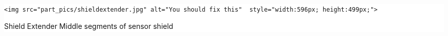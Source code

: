     <img src="part_pics/shieldextender.jpg" alt="You should fix this"  style="width:596px; height:499px;"> 
</div>
</td>
<td>
Shield Extender
</td>
<td>
Middle segments of sensor shield
</td>
</tr>
<tr>
<td>
<div id="wrapper" style="width:100%; text-align:center">